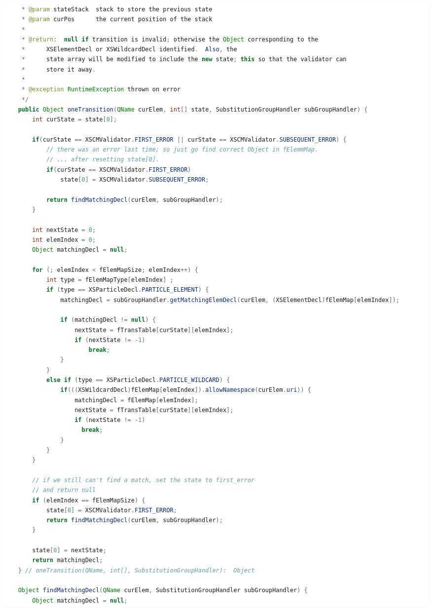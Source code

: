 ```java
     * @param stateStack  stack to store the previous state
     * @param curPos      the current position of the stack
     *
     * @return:  null if transition is invalid; otherwise the Object corresponding to the
     *      XSElementDecl or XSWildcardDecl identified.  Also, the
     *      state array will be modified to include the new state; this so that the validator can
     *      store it away.
     *
     * @exception RuntimeException thrown on error
     */
    public Object oneTransition(QName curElem, int[] state, SubstitutionGroupHandler subGroupHandler) {
        int curState = state[0];

        if(curState == XSCMValidator.FIRST_ERROR || curState == XSCMValidator.SUBSEQUENT_ERROR) {
            // there was an error last time; so just go find correct Object in fElemmMap.
            // ... after resetting state[0].
            if(curState == XSCMValidator.FIRST_ERROR)
                state[0] = XSCMValidator.SUBSEQUENT_ERROR;

            return findMatchingDecl(curElem, subGroupHandler);
        }

        int nextState = 0;
        int elemIndex = 0;
        Object matchingDecl = null;

        for (; elemIndex < fElemMapSize; elemIndex++) {
            int type = fElemMapType[elemIndex] ;
            if (type == XSParticleDecl.PARTICLE_ELEMENT) {
                matchingDecl = subGroupHandler.getMatchingElemDecl(curElem, (XSElementDecl)fElemMap[elemIndex]);

                if (matchingDecl != null) {
                    nextState = fTransTable[curState][elemIndex];
                    if (nextState != -1)
                        break;
                }
            }
            else if (type == XSParticleDecl.PARTICLE_WILDCARD) {
                if(((XSWildcardDecl)fElemMap[elemIndex]).allowNamespace(curElem.uri)) {
                    matchingDecl = fElemMap[elemIndex];
                    nextState = fTransTable[curState][elemIndex];
                    if (nextState != -1)
                      break;
                }
            }
        }

        // if we still can't find a match, set the state to first_error
        // and return null
        if (elemIndex == fElemMapSize) {
            state[0] = XSCMValidator.FIRST_ERROR;
            return findMatchingDecl(curElem, subGroupHandler);
        }

        state[0] = nextState;
        return matchingDecl;
    } // oneTransition(QName, int[], SubstitutionGroupHandler):  Object

    Object findMatchingDecl(QName curElem, SubstitutionGroupHandler subGroupHandler) {
        Object matchingDecl = null;

```